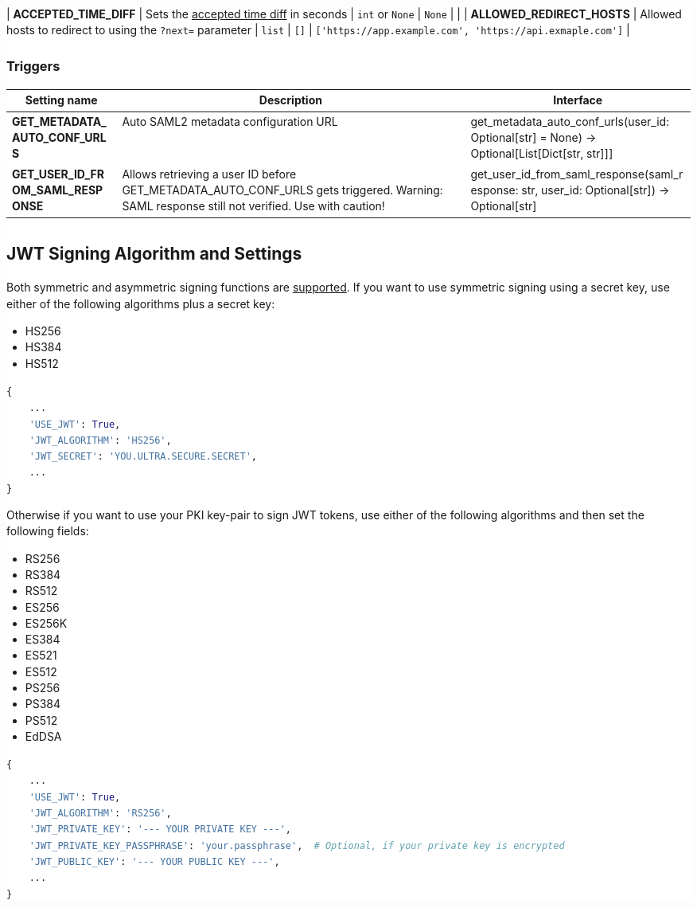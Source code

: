 | **ACCEPTED\_TIME\_DIFF**                    | Sets the [accepted time diff](https://pysaml2.readthedocs.io/en/latest/howto/config.html#accepted-time-diff) in seconds                                                                                                                                                                                                                                                                                                                                     | `int` or `None`  | `None`                                                                                                                                   |                                                                                         |
| **ALLOWED\_REDIRECT\_HOSTS**                | Allowed hosts to redirect to using the `?next=` parameter                                                                                                                                                                                                                                                                                                                                                                                                   | `list`           | `[]`                                                                                                                                     | `['https://app.example.com', 'https://api.exmaple.com']`                                |

### Triggers
| **Setting name**                       | **Description**                                                                                                                             | **Interface**                                                                                |
| -------------------------------------- | ------------------------------------------------------------------------------------------------------------------------------------------- | -------------------------------------------------------------------------------------------- |
| **GET\_METADATA\_AUTO\_CONF\_URLS**    | Auto SAML2 metadata configuration URL                                                                                                       | get_metadata_auto_conf_urls(user_id: Optional[str] = None) -> Optional[List[Dict[str, str]]] |
| **GET\_USER_ID\_FROM\_SAML\_RESPONSE** | Allows retrieving a user ID before GET_METADATA_AUTO_CONF_URLS gets triggered. Warning: SAML response still not verified. Use with caution! | get_user_id_from_saml_response(saml_response: str, user_id: Optional[str]) -> Optional[str]  |



## JWT Signing Algorithm and Settings

Both symmetric and asymmetric signing functions are [supported](https://pyjwt.readthedocs.io/en/stable/algorithms.html). If you want to use symmetric signing using a secret key, use either of the following algorithms plus a secret key:

- HS256
- HS384
- HS512

```python
{
    ...
    'USE_JWT': True,
    'JWT_ALGORITHM': 'HS256',
    'JWT_SECRET': 'YOU.ULTRA.SECURE.SECRET',
    ...
}
```

Otherwise if you want to use your PKI key-pair to sign JWT tokens, use either of the following algorithms and then set the following fields:

- RS256
- RS384
- RS512
- ES256
- ES256K
- ES384
- ES521
- ES512
- PS256
- PS384
- PS512
- EdDSA

```python
{
    ...
    'USE_JWT': True,
    'JWT_ALGORITHM': 'RS256',
    'JWT_PRIVATE_KEY': '--- YOUR PRIVATE KEY ---',
    'JWT_PRIVATE_KEY_PASSPHRASE': 'your.passphrase',  # Optional, if your private key is encrypted
    'JWT_PUBLIC_KEY': '--- YOUR PUBLIC KEY ---',
    ...
}
```
